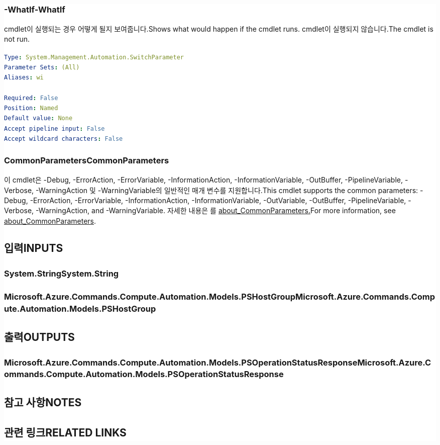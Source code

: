 ### <span data-ttu-id="88fca-130">-WhatIf</span><span class="sxs-lookup"><span data-stu-id="88fca-130">-WhatIf</span></span>
<span data-ttu-id="88fca-131">cmdlet이 실행되는 경우 어떻게 될지 보여줍니다.</span><span class="sxs-lookup"><span data-stu-id="88fca-131">Shows what would happen if the cmdlet runs.</span></span>
<span data-ttu-id="88fca-132">cmdlet이 실행되지 않습니다.</span><span class="sxs-lookup"><span data-stu-id="88fca-132">The cmdlet is not run.</span></span>

```yaml
Type: System.Management.Automation.SwitchParameter
Parameter Sets: (All)
Aliases: wi

Required: False
Position: Named
Default value: None
Accept pipeline input: False
Accept wildcard characters: False
```

### <span data-ttu-id="88fca-133">CommonParameters</span><span class="sxs-lookup"><span data-stu-id="88fca-133">CommonParameters</span></span>
<span data-ttu-id="88fca-134">이 cmdlet은 -Debug, -ErrorAction, -ErrorVariable, -InformationAction, -InformationVariable, -OutBuffer, -PipelineVariable, -Verbose, -WarningAction 및 -WarningVariable의 일반적인 매개 변수를 지원합니다.</span><span class="sxs-lookup"><span data-stu-id="88fca-134">This cmdlet supports the common parameters: -Debug, -ErrorAction, -ErrorVariable, -InformationAction, -InformationVariable, -OutVariable, -OutBuffer, -PipelineVariable, -Verbose, -WarningAction, and -WarningVariable.</span></span> <span data-ttu-id="88fca-135">자세한 내용은 를 [about_CommonParameters.](http://go.microsoft.com/fwlink/?LinkID=113216)</span><span class="sxs-lookup"><span data-stu-id="88fca-135">For more information, see [about_CommonParameters](http://go.microsoft.com/fwlink/?LinkID=113216).</span></span>

## <span data-ttu-id="88fca-136">입력</span><span class="sxs-lookup"><span data-stu-id="88fca-136">INPUTS</span></span>

### <span data-ttu-id="88fca-137">System.String</span><span class="sxs-lookup"><span data-stu-id="88fca-137">System.String</span></span>

### <span data-ttu-id="88fca-138">Microsoft.Azure.Commands.Compute.Automation.Models.PSHostGroup</span><span class="sxs-lookup"><span data-stu-id="88fca-138">Microsoft.Azure.Commands.Compute.Automation.Models.PSHostGroup</span></span>

## <span data-ttu-id="88fca-139">출력</span><span class="sxs-lookup"><span data-stu-id="88fca-139">OUTPUTS</span></span>

### <span data-ttu-id="88fca-140">Microsoft.Azure.Commands.Compute.Automation.Models.PSOperationStatusResponse</span><span class="sxs-lookup"><span data-stu-id="88fca-140">Microsoft.Azure.Commands.Compute.Automation.Models.PSOperationStatusResponse</span></span>

## <span data-ttu-id="88fca-141">참고 사항</span><span class="sxs-lookup"><span data-stu-id="88fca-141">NOTES</span></span>

## <span data-ttu-id="88fca-142">관련 링크</span><span class="sxs-lookup"><span data-stu-id="88fca-142">RELATED LINKS</span></span>
